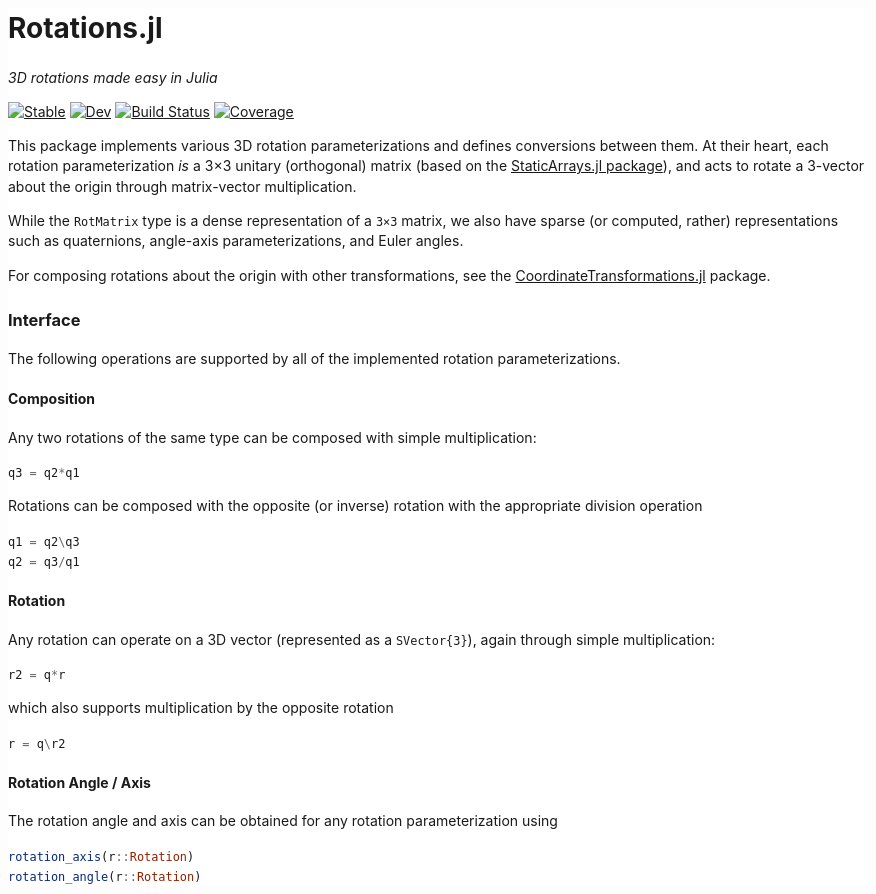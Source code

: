 # Rotations.jl

*3D rotations made easy in Julia*

[![Stable](https://img.shields.io/badge/docs-stable-blue.svg)](https://JuliaGeometry.github.io/Rotations.jl/stable)
[![Dev](https://img.shields.io/badge/docs-dev-blue.svg)](https://JuliaGeometry.github.io/Rotations.jl/dev)
[![Build Status](https://github.com/JuliaGeometry/Rotations.jl/workflows/CI/badge.svg)](https://github.com/JuliaGeometry/Rotations.jl/actions?query=workflow%3ACI)
[![Coverage](https://codecov.io/gh/JuliaGeometry/Rotations.jl/branch/master/graph/badge.svg)](https://codecov.io/gh/JuliaGeometry/Rotations.jl)

This package implements various 3D rotation parameterizations and defines
conversions between them. At their heart, each rotation parameterization *is*
a 3×3 unitary (orthogonal) matrix (based on the [StaticArrays.jl package](https://github.com/JuliaArrays/StaticArrays.jl)),
and acts to rotate a 3-vector about the origin through matrix-vector multiplication.

While the `RotMatrix` type is a dense representation of a `3×3` matrix, we also
have sparse (or computed, rather) representations such as quaternions,
angle-axis parameterizations, and Euler angles.

For composing rotations about the origin with other transformations, see
the [CoordinateTransformations.jl](https://github.com/JuliaGeometry/CoordinateTransformations.jl)
package.

### Interface
The following operations are supported by all of the implemented rotation parameterizations.

#### Composition
Any two rotations of the same type can be composed with simple multiplication:
```julia
q3 = q2*q1
```
Rotations can be composed with the opposite (or inverse) rotation with the appropriate
division operation
```julia
q1 = q2\q3
q2 = q3/q1
```

#### Rotation
Any rotation can operate on a 3D vector (represented as a `SVector{3}`), again through
simple multiplication:
```julia
r2 = q*r
```
which also supports multiplication by the opposite rotation
```julia
r = q\r2
```

#### Rotation Angle / Axis
The rotation angle and axis can be obtained for any rotation parameterization using
```julia
rotation_axis(r::Rotation)
rotation_angle(r::Rotation)
```

